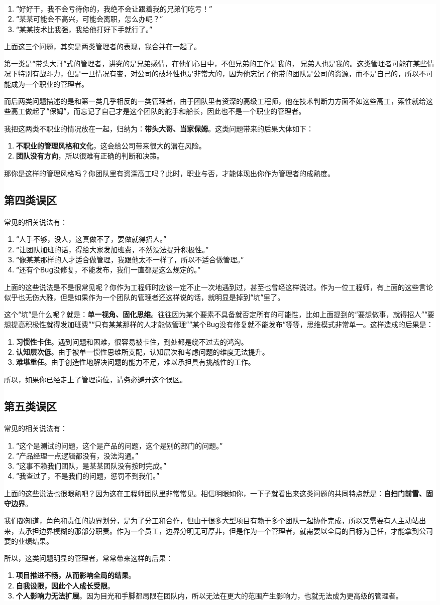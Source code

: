 1. “好好干，我不会亏待你的，我绝不会让跟着我的兄弟们吃亏！”
2. “某某可能会不高兴，可能会离职，怎么办呢？”
3. “某某技术比我强，我给他打好下手就行了。”

上面这三个问题，其实是两类管理者的表现，我合并在一起了。

第一类是“带头大哥”式的管理者，讲究的是兄弟感情，在他们心目中，不但兄弟的工作是我的， 兄弟人也是我的。这类管理者可能在某些情况下特别有战斗力，但是一旦情况有变，对公司的破坏性也是非常大的，因为他忘记了他带的团队是公司的资源，而不是自己的，所以不可能成为一个职业的管理者。

而后两类问题描述的是和第一类几乎相反的一类管理者，由于团队里有资深的高级工程师，他在技术判断力方面不如这些高工，索性就给这些高工做起了“保姆”，而忘记了自己才是这个团队的舵手和船长，因此也不是一个职业的管理者。

我把这两类不职业的情况放在一起，归纳为：**带头大哥、当家保姆**。这类问题带来的后果大体如下：

1. **不职业的管理风格和文化**，这会给公司带来很大的潜在风险。
2. **团队没有方向**，所以很难有正确的判断和决策。

那你是这样的管理风格吗？你团队里有资深高工吗？此时，职业与否，才能体现出你作为管理者的成熟度。

## 第四类误区

常见的相关说法有：

1. “人手不够，没人，这真做不了，要做就得招人。”
2. “让团队加班的话，得给大家发加班费，不然没法提升积极性。”
3. “像某某那样的人才适合做管理，我跟他太不一样了，所以不适合做管理。”
4. “还有个Bug没修复，不能发布，我们一直都是这么规定的。”

上面的这些说法是不是很常见呢？你作为工程师时应该一定不止一次地遇到过，甚至也曾经这样说过。作为一位工程师，有上面的这些言论似乎也无伤大雅，但是如果作为一个团队的管理者还这样说的话，就明显是掉到“坑”里了。

这个“坑”是什么呢？就是：**单一视角、固化思维**。往往因为某个要素不具备就否定所有的可能性，比如上面提到的“要想做事，就得招人”“要想提高积极性就得发加班费”“只有某某那样的人才能做管理”“某个Bug没有修复就不能发布”等等，思维模式非常单一。这样造成的后果是：

1. **习惯性卡住**。遇到问题和困难，很容易被卡住，到处都是绕不过去的鸿沟。
2. **认知层次低**。由于被单一惯性思维所支配，认知层次和考虑问题的维度无法提升。
3. **难堪重任**。由于创造性地解决问题的能力不足，难以承担具有挑战性的工作。

所以，如果你已经走上了管理岗位，请务必避开这个误区。

## 第五类误区

常见的相关说法有：

1. “这个是测试的问题，这个是产品的问题，这个是别的部门的问题。”
2. “产品经理一点逻辑都没有，没法沟通。”
3. “这事不赖我们团队，是某某团队没有按时完成。”
4. “我查过了，不是我们的问题，惩罚不到我们。”

上面的这些说法也很眼熟吧？因为这在工程师团队里非常常见。相信明眼如你，一下子就看出来这类问题的共同特点就是：**自扫门前雪、固守边界**。

我们都知道，角色和责任的边界划分，是为了分工和合作，但由于很多大型项目有赖于多个团队一起协作完成，所以又需要有人主动站出来，去承担边界模糊的那部分职责。作为一个员工，边界分明无可厚非，但是作为一个管理者，就需要以全局的目标为己任，才能拿到公司要的业绩结果。

所以，这类问题明显的管理者，常常带来这样的后果：

1. **项目推进不畅，从而影响全局的结果**。
2. **自我设限，因此个人成长受限**。
3. **个人影响力无法扩展**。因为目光和手脚都局限在团队内，所以无法在更大的范围产生影响力，也就无法成为更高级的管理者。
